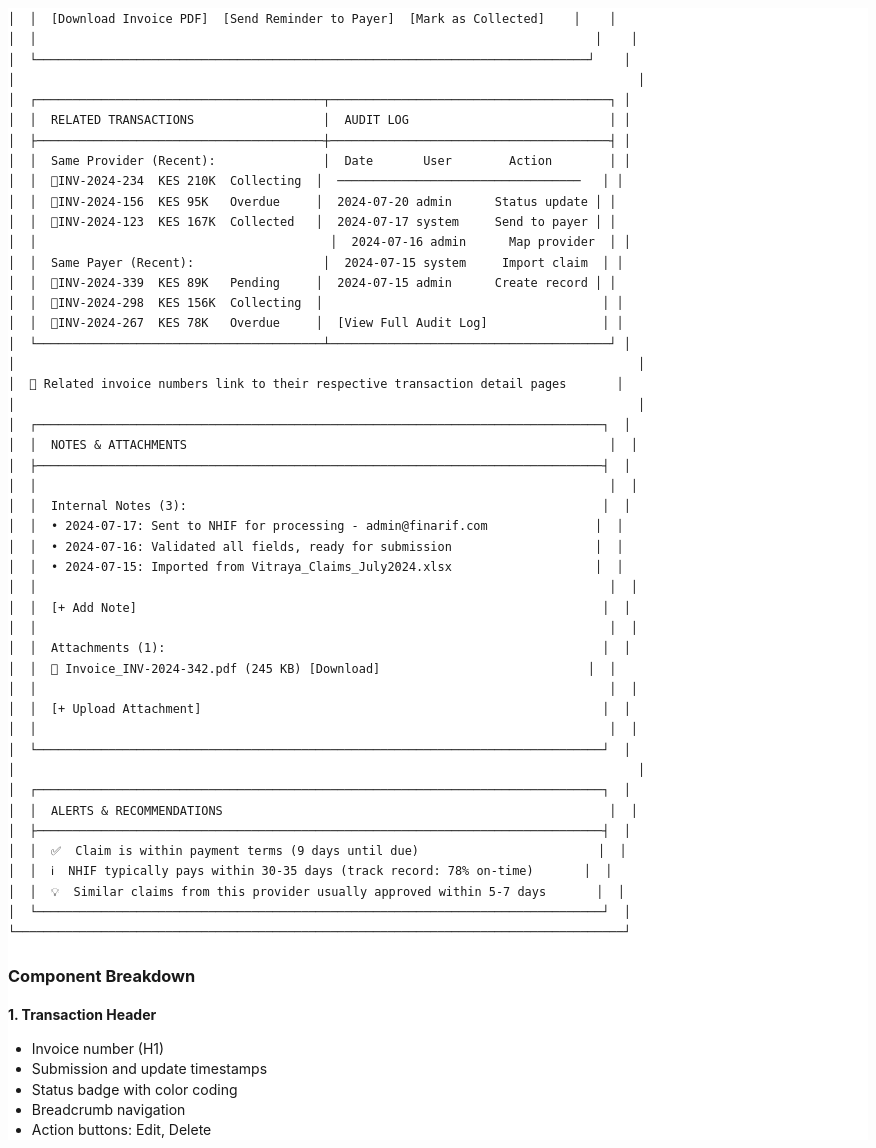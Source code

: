 ```
│  │  [Download Invoice PDF]  [Send Reminder to Payer]  [Mark as Collected]    │    │
│  │                                                                              │    │
│  └─────────────────────────────────────────────────────────────────────────────┘    │
│                                                                                       │
│  ┌────────────────────────────────────────┬───────────────────────────────────────┐ │
│  │  RELATED TRANSACTIONS                  │  AUDIT LOG                            │ │
│  ├────────────────────────────────────────┼───────────────────────────────────────┤ │
│  │  Same Provider (Recent):               │  Date       User        Action        │ │
│  │  🔗INV-2024-234  KES 210K  Collecting  │  ──────────────────────────────────   │ │
│  │  🔗INV-2024-156  KES 95K   Overdue     │  2024-07-20 admin      Status update │ │
│  │  🔗INV-2024-123  KES 167K  Collected   │  2024-07-17 system     Send to payer │ │
│  │                                         │  2024-07-16 admin      Map provider  │ │
│  │  Same Payer (Recent):                  │  2024-07-15 system     Import claim  │ │
│  │  🔗INV-2024-339  KES 89K   Pending     │  2024-07-15 admin      Create record │ │
│  │  🔗INV-2024-298  KES 156K  Collecting  │                                       │ │
│  │  🔗INV-2024-267  KES 78K   Overdue     │  [View Full Audit Log]                │ │
│  └────────────────────────────────────────┴───────────────────────────────────────┘ │
│                                                                                       │
│  📝 Related invoice numbers link to their respective transaction detail pages       │
│                                                                                       │
│  ┌───────────────────────────────────────────────────────────────────────────────┐  │
│  │  NOTES & ATTACHMENTS                                                           │  │
│  ├───────────────────────────────────────────────────────────────────────────────┤  │
│  │                                                                                │  │
│  │  Internal Notes (3):                                                          │  │
│  │  • 2024-07-17: Sent to NHIF for processing - admin@finarif.com               │  │
│  │  • 2024-07-16: Validated all fields, ready for submission                    │  │
│  │  • 2024-07-15: Imported from Vitraya_Claims_July2024.xlsx                    │  │
│  │                                                                                │  │
│  │  [+ Add Note]                                                                 │  │
│  │                                                                                │  │
│  │  Attachments (1):                                                             │  │
│  │  📄 Invoice_INV-2024-342.pdf (245 KB) [Download]                             │  │
│  │                                                                                │  │
│  │  [+ Upload Attachment]                                                        │  │
│  │                                                                                │  │
│  └───────────────────────────────────────────────────────────────────────────────┘  │
│                                                                                       │
│  ┌───────────────────────────────────────────────────────────────────────────────┐  │
│  │  ALERTS & RECOMMENDATIONS                                                      │  │
│  ├───────────────────────────────────────────────────────────────────────────────┤  │
│  │  ✅  Claim is within payment terms (9 days until due)                         │  │
│  │  ℹ️  NHIF typically pays within 30-35 days (track record: 78% on-time)       │  │
│  │  💡  Similar claims from this provider usually approved within 5-7 days       │  │
│  └───────────────────────────────────────────────────────────────────────────────┘  │
└─────────────────────────────────────────────────────────────────────────────────────┘
```

### Component Breakdown

**1. Transaction Header**
- Invoice number (H1)
- Submission and update timestamps
- Status badge with color coding
- Breadcrumb navigation
- Action buttons: Edit, Delete
